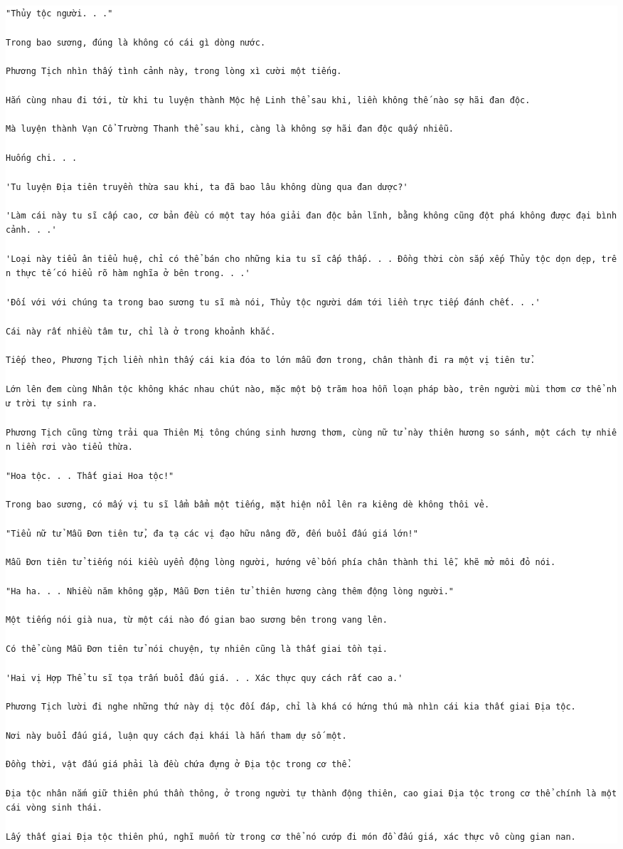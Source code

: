 	"Thủy tộc người. . ."

	Trong bao sương, đúng là không có cái gì dòng nước.

	Phương Tịch nhìn thấy tình cảnh này, trong lòng xì cười một tiếng.

	Hắn cùng nhau đi tới, từ khi tu luyện thành Mộc hệ Linh thể sau khi, liền không thế nào sợ hãi đan độc.

	Mà luyện thành Vạn Cổ Trường Thanh thể sau khi, càng là không sợ hãi đan độc quấy nhiễu.

	Huống chi. . .

	'Tu luyện Địa tiên truyền thừa sau khi, ta đã bao lâu không dùng qua đan dược?'

	'Làm cái này tu sĩ cấp cao, cơ bản đều có một tay hóa giải đan độc bản lĩnh, bằng không cũng đột phá không được đại bình cảnh. . .'

	'Loại này tiểu ân tiểu huệ, chỉ có thể bán cho những kia tu sĩ cấp thấp. . . Đồng thời còn sắp xếp Thủy tộc dọn dẹp, trên thực tế có hiểu rõ hàm nghĩa ở bên trong. . .'

	'Đối với với chúng ta trong bao sương tu sĩ mà nói, Thủy tộc người dám tới liền trực tiếp đánh chết. . .'

	Cái này rất nhiều tâm tư, chỉ là ở trong khoảnh khắc.

	Tiếp theo, Phương Tịch liền nhìn thấy cái kia đóa to lớn mẫu đơn trong, chân thành đi ra một vị tiên tử.

	Lớn lên đem cùng Nhân tộc không khác nhau chút nào, mặc một bộ trăm hoa hỗn loạn pháp bào, trên người mùi thơm cơ thể như trời tự sinh ra.

	Phương Tịch cũng từng trải qua Thiên Mị tông chúng sinh hương thơm, cùng nữ tử này thiên hương so sánh, một cách tự nhiên liền rơi vào tiểu thừa.

	"Hoa tộc. . . Thất giai Hoa tộc!"

	Trong bao sương, có mấy vị tu sĩ lẩm bẩm một tiếng, mặt hiện nổi lên ra kiêng dè không thôi vẻ.

	"Tiểu nữ tử Mẫu Đơn tiên tử, đa tạ các vị đạo hữu nâng đỡ, đến buổi đấu giá lớn!"

	Mẫu Đơn tiên tử tiếng nói kiều uyển động lòng người, hướng về bốn phía chân thành thi lễ, khẽ mở môi đỏ nói.

	"Ha ha. . . Nhiều năm không gặp, Mẫu Đơn tiên tử thiên hương càng thêm động lòng người."

	Một tiếng nói già nua, từ một cái nào đó gian bao sương bên trong vang lên.

	Có thể cùng Mẫu Đơn tiên tử nói chuyện, tự nhiên cũng là thất giai tồn tại.

	'Hai vị Hợp Thể tu sĩ tọa trấn buổi đấu giá. . . Xác thực quy cách rất cao a.'

	Phương Tịch lười đi nghe những thứ này dị tộc đối đáp, chỉ là khá có hứng thú mà nhìn cái kia thất giai Địa tộc.

	Nơi này buổi đấu giá, luận quy cách đại khái là hắn tham dự số một.

	Đồng thời, vật đấu giá phải là đều chứa đựng ở Địa tộc trong cơ thể.

	Địa tộc nhân nắm giữ thiên phú thần thông, ở trong người tự thành động thiên, cao giai Địa tộc trong cơ thể chính là một cái vòng sinh thái.

	Lấy thất giai Địa tộc thiên phú, nghĩ muốn từ trong cơ thể nó cướp đi món đồ đấu giá, xác thực vô cùng gian nan.

